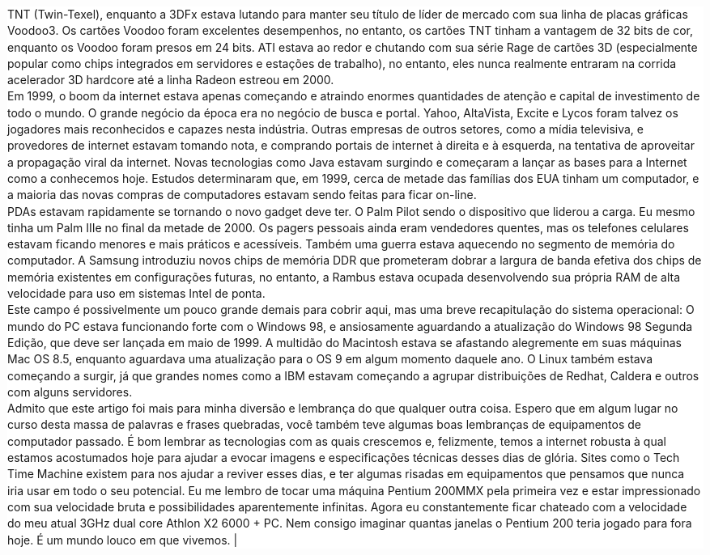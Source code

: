 TNT (Twin-Texel), enquanto a 3DFx estava lutando para manter seu título de líder de mercado com sua linha de placas gráficas Voodoo3. Os cartões Voodoo foram excelentes desempenhos, no entanto, os cartões TNT tinham a vantagem de 32 bits de cor, enquanto os Voodoo foram presos em 24 bits. ATI estava ao redor e chutando com sua série Rage de cartões 3D (especialmente popular como chips integrados em servidores e estações de trabalho), no entanto, eles nunca realmente entraram na corrida acelerador 3D hardcore até a linha Radeon estreou em 2000.<br/>Em 1999, o boom da internet estava apenas começando e atraindo enormes quantidades de atenção e capital de investimento de todo o mundo. O grande negócio da época era no negócio de busca e portal. Yahoo, AltaVista, Excite e Lycos foram talvez os jogadores mais reconhecidos e capazes nesta indústria. Outras empresas de outros setores, como a mídia televisiva, e provedores de internet estavam tomando nota, e comprando portais de internet à direita e à esquerda, na tentativa de aproveitar a propagação viral da internet. Novas tecnologias como Java estavam surgindo e começaram a lançar as bases para a Internet como a conhecemos hoje. Estudos determinaram que, em 1999, cerca de metade das famílias dos EUA tinham um computador, e a maioria das novas compras de computadores estavam sendo feitas para ficar on-line.<br/>PDAs estavam rapidamente se tornando o novo gadget deve ter. O Palm Pilot sendo o dispositivo que liderou a carga. Eu mesmo tinha um Palm IIIe no final da metade de 2000. Os pagers pessoais ainda eram vendedores quentes, mas os telefones celulares estavam ficando menores e mais práticos e acessíveis. Também uma guerra estava aquecendo no segmento de memória do computador. A Samsung introduziu novos chips de memória DDR que prometeram dobrar a largura de banda efetiva dos chips de memória existentes em configurações futuras, no entanto, a Rambus estava ocupada desenvolvendo sua própria RAM de alta velocidade para uso em sistemas Intel de ponta.<br/>Este campo é possivelmente um pouco grande demais para cobrir aqui, mas uma breve recapitulação do sistema operacional: O mundo do PC estava funcionando forte com o Windows 98, e ansiosamente aguardando a atualização do Windows 98 Segunda Edição, que deve ser lançada em maio de 1999. A multidão do Macintosh estava se afastando alegremente em suas máquinas Mac OS 8.5, enquanto aguardava uma atualização para o OS 9 em algum momento daquele ano. O Linux também estava começando a surgir, já que grandes nomes como a IBM estavam começando a agrupar distribuições de Redhat, Caldera e outros com alguns servidores.<br/>Admito que este artigo foi mais para minha diversão e lembrança do que qualquer outra coisa. Espero que em algum lugar no curso desta massa de palavras e frases quebradas, você também teve algumas boas lembranças de equipamentos de computador passado. É bom lembrar as tecnologias com as quais crescemos e, felizmente, temos a internet robusta à qual estamos acostumados hoje para ajudar a evocar imagens e especificações técnicas desses dias de glória. Sites como o Tech Time Machine existem para nos ajudar a reviver esses dias, e ter algumas risadas em equipamentos que pensamos que nunca iria usar em todo o seu potencial. Eu me lembro de tocar uma máquina Pentium 200MMX pela primeira vez e estar impressionado com sua velocidade bruta e possibilidades aparentemente infinitas. Agora eu constantemente ficar chateado com a velocidade do meu atual 3GHz dual core Athlon X2 6000 + PC. Nem consigo imaginar quantas janelas o Pentium 200 teria jogado para fora hoje. É um mundo louco em que vivemos. |